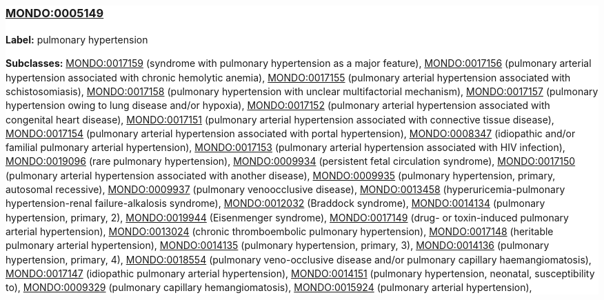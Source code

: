 
### [MONDO:0005149](http://purl.obolibrary.org/obo/MONDO_0005149)
**Label:** pulmonary hypertension

**Subclasses:** [MONDO:0017159](http://purl.obolibrary.org/obo/MONDO_0017159) (syndrome with pulmonary hypertension as a major feature), [MONDO:0017156](http://purl.obolibrary.org/obo/MONDO_0017156) (pulmonary arterial hypertension associated with chronic hemolytic anemia), [MONDO:0017155](http://purl.obolibrary.org/obo/MONDO_0017155) (pulmonary arterial hypertension associated with schistosomiasis), [MONDO:0017158](http://purl.obolibrary.org/obo/MONDO_0017158) (pulmonary hypertension with unclear multifactorial mechanism), [MONDO:0017157](http://purl.obolibrary.org/obo/MONDO_0017157) (pulmonary hypertension owing to lung disease and/or hypoxia), [MONDO:0017152](http://purl.obolibrary.org/obo/MONDO_0017152) (pulmonary arterial hypertension associated with congenital heart disease), [MONDO:0017151](http://purl.obolibrary.org/obo/MONDO_0017151) (pulmonary arterial hypertension associated with connective tissue disease), [MONDO:0017154](http://purl.obolibrary.org/obo/MONDO_0017154) (pulmonary arterial hypertension associated with portal hypertension), [MONDO:0008347](http://purl.obolibrary.org/obo/MONDO_0008347) (idiopathic and/or familial pulmonary arterial hypertension), [MONDO:0017153](http://purl.obolibrary.org/obo/MONDO_0017153) (pulmonary arterial hypertension associated with HIV infection), [MONDO:0019096](http://purl.obolibrary.org/obo/MONDO_0019096) (rare pulmonary hypertension), [MONDO:0009934](http://purl.obolibrary.org/obo/MONDO_0009934) (persistent fetal circulation syndrome), [MONDO:0017150](http://purl.obolibrary.org/obo/MONDO_0017150) (pulmonary arterial hypertension associated with another disease), [MONDO:0009935](http://purl.obolibrary.org/obo/MONDO_0009935) (pulmonary hypertension, primary, autosomal recessive), [MONDO:0009937](http://purl.obolibrary.org/obo/MONDO_0009937) (pulmonary venoocclusive disease), [MONDO:0013458](http://purl.obolibrary.org/obo/MONDO_0013458) (hyperuricemia-pulmonary hypertension-renal failure-alkalosis syndrome), [MONDO:0012032](http://purl.obolibrary.org/obo/MONDO_0012032) (Braddock syndrome), [MONDO:0014134](http://purl.obolibrary.org/obo/MONDO_0014134) (pulmonary hypertension, primary, 2), [MONDO:0019944](http://purl.obolibrary.org/obo/MONDO_0019944) (Eisenmenger syndrome), [MONDO:0017149](http://purl.obolibrary.org/obo/MONDO_0017149) (drug- or toxin-induced pulmonary arterial hypertension), [MONDO:0013024](http://purl.obolibrary.org/obo/MONDO_0013024) (chronic thromboembolic pulmonary hypertension), [MONDO:0017148](http://purl.obolibrary.org/obo/MONDO_0017148) (heritable pulmonary arterial hypertension), [MONDO:0014135](http://purl.obolibrary.org/obo/MONDO_0014135) (pulmonary hypertension, primary, 3), [MONDO:0014136](http://purl.obolibrary.org/obo/MONDO_0014136) (pulmonary hypertension, primary, 4), [MONDO:0018554](http://purl.obolibrary.org/obo/MONDO_0018554) (pulmonary veno-occlusive disease and/or pulmonary capillary haemangiomatosis), [MONDO:0017147](http://purl.obolibrary.org/obo/MONDO_0017147) (idiopathic pulmonary arterial hypertension), [MONDO:0014151](http://purl.obolibrary.org/obo/MONDO_0014151) (pulmonary hypertension, neonatal, susceptibility to), [MONDO:0009329](http://purl.obolibrary.org/obo/MONDO_0009329) (pulmonary capillary hemangiomatosis), [MONDO:0015924](http://purl.obolibrary.org/obo/MONDO_0015924) (pulmonary arterial hypertension), 
